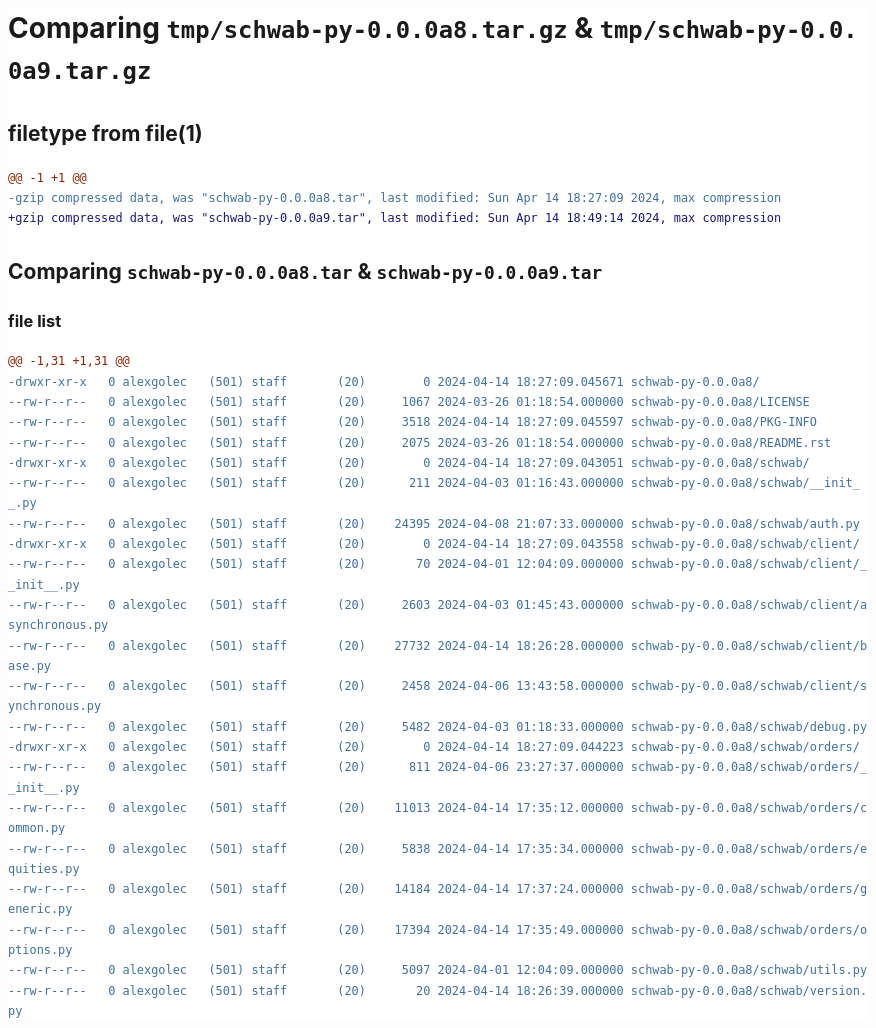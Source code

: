 # Comparing `tmp/schwab-py-0.0.0a8.tar.gz` & `tmp/schwab-py-0.0.0a9.tar.gz`

## filetype from file(1)

```diff
@@ -1 +1 @@
-gzip compressed data, was "schwab-py-0.0.0a8.tar", last modified: Sun Apr 14 18:27:09 2024, max compression
+gzip compressed data, was "schwab-py-0.0.0a9.tar", last modified: Sun Apr 14 18:49:14 2024, max compression
```

## Comparing `schwab-py-0.0.0a8.tar` & `schwab-py-0.0.0a9.tar`

### file list

```diff
@@ -1,31 +1,31 @@
-drwxr-xr-x   0 alexgolec   (501) staff       (20)        0 2024-04-14 18:27:09.045671 schwab-py-0.0.0a8/
--rw-r--r--   0 alexgolec   (501) staff       (20)     1067 2024-03-26 01:18:54.000000 schwab-py-0.0.0a8/LICENSE
--rw-r--r--   0 alexgolec   (501) staff       (20)     3518 2024-04-14 18:27:09.045597 schwab-py-0.0.0a8/PKG-INFO
--rw-r--r--   0 alexgolec   (501) staff       (20)     2075 2024-03-26 01:18:54.000000 schwab-py-0.0.0a8/README.rst
-drwxr-xr-x   0 alexgolec   (501) staff       (20)        0 2024-04-14 18:27:09.043051 schwab-py-0.0.0a8/schwab/
--rw-r--r--   0 alexgolec   (501) staff       (20)      211 2024-04-03 01:16:43.000000 schwab-py-0.0.0a8/schwab/__init__.py
--rw-r--r--   0 alexgolec   (501) staff       (20)    24395 2024-04-08 21:07:33.000000 schwab-py-0.0.0a8/schwab/auth.py
-drwxr-xr-x   0 alexgolec   (501) staff       (20)        0 2024-04-14 18:27:09.043558 schwab-py-0.0.0a8/schwab/client/
--rw-r--r--   0 alexgolec   (501) staff       (20)       70 2024-04-01 12:04:09.000000 schwab-py-0.0.0a8/schwab/client/__init__.py
--rw-r--r--   0 alexgolec   (501) staff       (20)     2603 2024-04-03 01:45:43.000000 schwab-py-0.0.0a8/schwab/client/asynchronous.py
--rw-r--r--   0 alexgolec   (501) staff       (20)    27732 2024-04-14 18:26:28.000000 schwab-py-0.0.0a8/schwab/client/base.py
--rw-r--r--   0 alexgolec   (501) staff       (20)     2458 2024-04-06 13:43:58.000000 schwab-py-0.0.0a8/schwab/client/synchronous.py
--rw-r--r--   0 alexgolec   (501) staff       (20)     5482 2024-04-03 01:18:33.000000 schwab-py-0.0.0a8/schwab/debug.py
-drwxr-xr-x   0 alexgolec   (501) staff       (20)        0 2024-04-14 18:27:09.044223 schwab-py-0.0.0a8/schwab/orders/
--rw-r--r--   0 alexgolec   (501) staff       (20)      811 2024-04-06 23:27:37.000000 schwab-py-0.0.0a8/schwab/orders/__init__.py
--rw-r--r--   0 alexgolec   (501) staff       (20)    11013 2024-04-14 17:35:12.000000 schwab-py-0.0.0a8/schwab/orders/common.py
--rw-r--r--   0 alexgolec   (501) staff       (20)     5838 2024-04-14 17:35:34.000000 schwab-py-0.0.0a8/schwab/orders/equities.py
--rw-r--r--   0 alexgolec   (501) staff       (20)    14184 2024-04-14 17:37:24.000000 schwab-py-0.0.0a8/schwab/orders/generic.py
--rw-r--r--   0 alexgolec   (501) staff       (20)    17394 2024-04-14 17:35:49.000000 schwab-py-0.0.0a8/schwab/orders/options.py
--rw-r--r--   0 alexgolec   (501) staff       (20)     5097 2024-04-01 12:04:09.000000 schwab-py-0.0.0a8/schwab/utils.py
--rw-r--r--   0 alexgolec   (501) staff       (20)       20 2024-04-14 18:26:39.000000 schwab-py-0.0.0a8/schwab/version.py
```